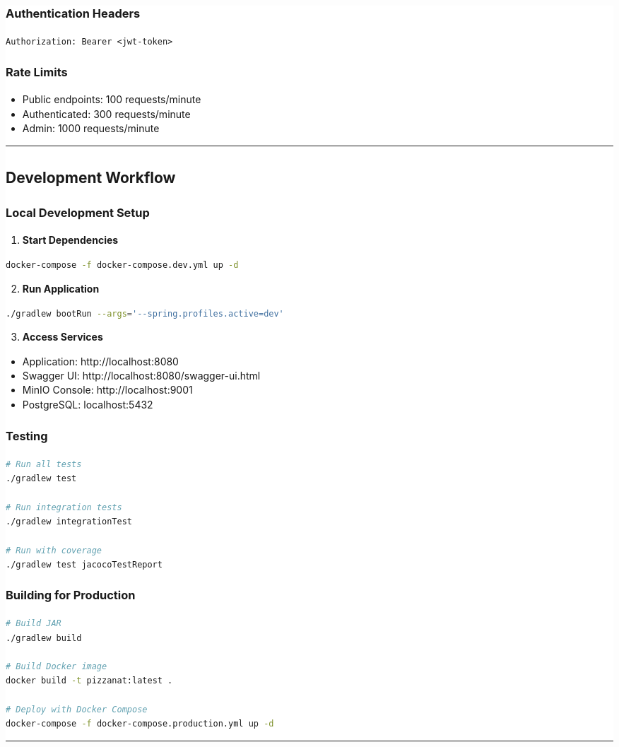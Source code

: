 ### Authentication Headers
```http
Authorization: Bearer <jwt-token>
```

### Rate Limits
- Public endpoints: 100 requests/minute
- Authenticated: 300 requests/minute
- Admin: 1000 requests/minute

---

## Development Workflow

### Local Development Setup

1. **Start Dependencies**
```bash
docker-compose -f docker-compose.dev.yml up -d
```

2. **Run Application**
```bash
./gradlew bootRun --args='--spring.profiles.active=dev'
```

3. **Access Services**
- Application: http://localhost:8080
- Swagger UI: http://localhost:8080/swagger-ui.html
- MinIO Console: http://localhost:9001
- PostgreSQL: localhost:5432

### Testing

```bash
# Run all tests
./gradlew test

# Run integration tests
./gradlew integrationTest

# Run with coverage
./gradlew test jacocoTestReport
```

### Building for Production

```bash
# Build JAR
./gradlew build

# Build Docker image
docker build -t pizzanat:latest .

# Deploy with Docker Compose
docker-compose -f docker-compose.production.yml up -d
```

---